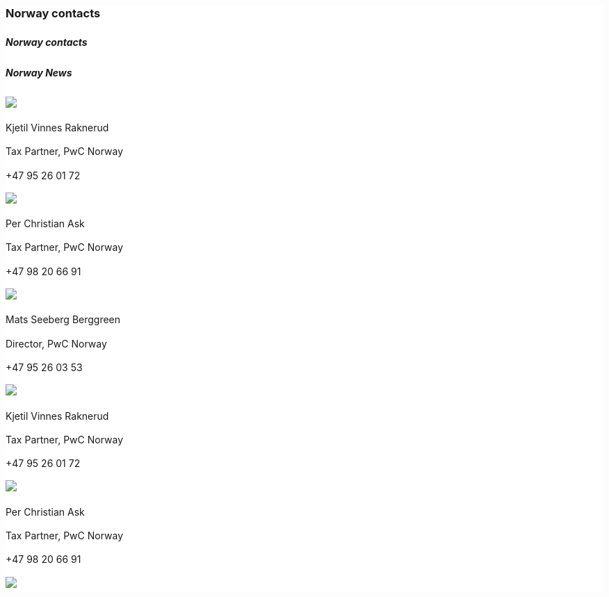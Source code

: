 



### Norway contacts

##### Norway contacts



##### Norway News



![](-/media/world-wide-tax-summaries/norwaykjetil-vinnes-raknerud003168jpg20220324070632876.ashx%3Frev=e2152fc837c847a28e9b875526fbe432&revision=e2152fc8-37c8-47a2-8e9b-875526fbe432&hash=11A106860C53AEF6AA4B3E03CBD5F9A1A0FE448A)

Kjetil Vinnes Raknerud

Tax Partner, PwC Norway

+47 95 26 01 72



![](-/media/world-wide-tax-summaries/norwayper-christian-ask100390jpg20220324070925761.ashx%3Frev=1f6c4d5d0905442680a26c193ae8a6ae&revision=1f6c4d5d-0905-4426-80a2-6c193ae8a6ae&hash=34CA27547C14481BBA64B5E45074636BA0938B68)

Per Christian Ask

Tax Partner, PwC Norway

+47 98 20 66 91



![](-/media/world-wide-tax-summaries/norwaymats-seeberg-berggreenberggreen-matsjpg20240813044140691.ashx%3Frev=b2170a9cc7cf4a13a1d594402fa7bbb6&revision=b2170a9c-c7cf-4a13-a1d5-94402fa7bbb6&hash=B3C5EE9FBAB3AD3F7EAA5AC98185FFB4A0A82D1B)

Mats Seeberg Berggreen

Director, PwC Norway

+47 95 26 03 53




![](-/media/world-wide-tax-summaries/norwaykjetil-vinnes-raknerud003168jpg20220324070632876.ashx%3Frev=e2152fc837c847a28e9b875526fbe432&revision=e2152fc8-37c8-47a2-8e9b-875526fbe432&hash=11A106860C53AEF6AA4B3E03CBD5F9A1A0FE448A)

Kjetil Vinnes Raknerud

Tax Partner, PwC Norway

+47 95 26 01 72



![](-/media/world-wide-tax-summaries/norwayper-christian-ask100390jpg20220324070925761.ashx%3Frev=1f6c4d5d0905442680a26c193ae8a6ae&revision=1f6c4d5d-0905-4426-80a2-6c193ae8a6ae&hash=34CA27547C14481BBA64B5E45074636BA0938B68)

Per Christian Ask

Tax Partner, PwC Norway

+47 98 20 66 91



![](-/media/world-wide-tax-summaries/norwaymats-seeberg-berggreenberggreen-matsjpg20240813044140691.ashx%3Frev=b2170a9cc7cf4a13a1d594402fa7bbb6&revision=b2170a9c-c7cf-4a13-a1d5-94402fa7bbb6&hash=B3C5EE9FBAB3AD3F7EAA5AC98185FFB4A0A82D1B)
